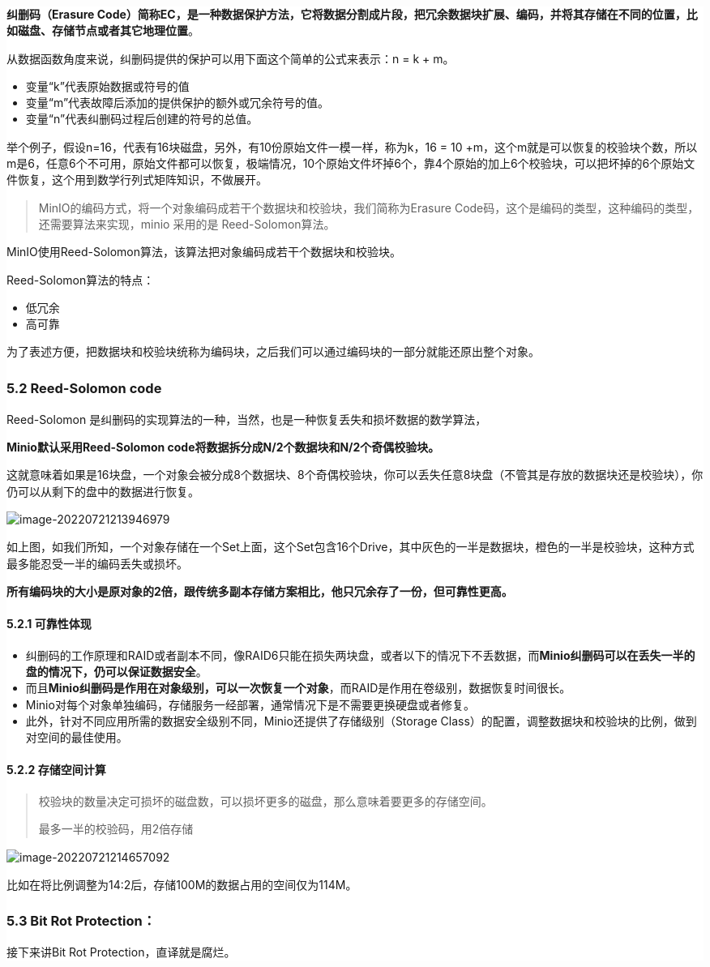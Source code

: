 **纠删码（Erasure Code）简称EC，是一种数据保护方法，它将数据分割成片段，把冗余数据块扩展、编码，并将其存储在不同的位置，比如磁盘、存储节点或者其它地理位置**。

从数据函数角度来说，纠删码提供的保护可以用下面这个简单的公式来表示：n = k + m。

- 变量“k”代表原始数据或符号的值
- 变量“m”代表故障后添加的提供保护的额外或冗余符号的值。
- 变量“n”代表纠删码过程后创建的符号的总值。

举个例子，假设n=16，代表有16块磁盘，另外，有10份原始文件一模一样，称为k，16 = 10 +m，这个m就是可以恢复的校验块个数，所以m是6，任意6个不可用，原始文件都可以恢复，极端情况，10个原始文件坏掉6个，靠4个原始的加上6个校验块，可以把坏掉的6个原始文件恢复，这个用到数学行列式矩阵知识，不做展开。

> MinIO的编码方式，将一个对象编码成若干个数据块和校验块，我们简称为Erasure Code码，这个是编码的类型，这种编码的类型，还需要算法来实现，minio 采用的是 Reed-Solomon算法。

MinIO使用Reed-Solomon算法，该算法把对象编码成若干个数据块和校验块。

Reed-Solomon算法的特点：

- 低冗余
- 高可靠

为了表述方便，把数据块和校验块统称为编码块，之后我们可以通过编码块的一部分就能还原出整个对象。

### 5.2 Reed-Solomon code

Reed-Solomon 是纠删码的实现算法的一种，当然，也是一种恢复丢失和损坏数据的数学算法，

**Minio默认采用Reed-Solomon code将数据拆分成N/2个数据块和N/2个奇偶校验块。**

这就意味着如果是16块盘，一个对象会被分成8个数据块、8个奇偶校验块，你可以丢失任意8块盘（不管其是存放的数据块还是校验块），你仍可以从剩下的盘中的数据进行恢复。

![image-20220721213946979](https://cdn.jsdelivr.net/gh/MrJackC/PicGoImages/other/202404301236374.png)

如上图，如我们所知，一个对象存储在一个Set上面，这个Set包含16个Drive，其中灰色的一半是数据块，橙色的一半是校验块，这种方式最多能忍受一半的编码丢失或损坏。

**所有编码块的大小是原对象的2倍，跟传统多副本存储方案相比，他只冗余存了一份，但可靠性更高。**

#### 5.2.1 可靠性体现

- 纠删码的工作原理和RAID或者副本不同，像RAID6只能在损失两块盘，或者以下的情况下不丢数据，而**Minio纠删码可以在丢失一半的盘的情况下，仍可以保证数据安全**。
- 而且**Minio纠删码是作用在对象级别，可以一次恢复一个对象**，而RAID是作用在卷级别，数据恢复时间很长。
- Minio对每个对象单独编码，存储服务一经部署，通常情况下是不需要更换硬盘或者修复。
- 此外，针对不同应用所需的数据安全级别不同，Minio还提供了存储级别（Storage Class）的配置，调整数据块和校验块的比例，做到对空间的最佳使用。

#### 5.2.2 存储空间计算

>校验块的数量决定可损坏的磁盘数，可以损坏更多的磁盘，那么意味着要更多的存储空间。
>
>最多一半的校验码，用2倍存储

![image-20220721214657092](https://cdn.jsdelivr.net/gh/MrJackC/PicGoImages/other/202404301236393.png)

比如在将比例调整为14:2后，存储100M的数据占用的空间仅为114M。

### 5.3 Bit Rot Protection：

接下来讲Bit Rot Protection，直译就是腐烂。
